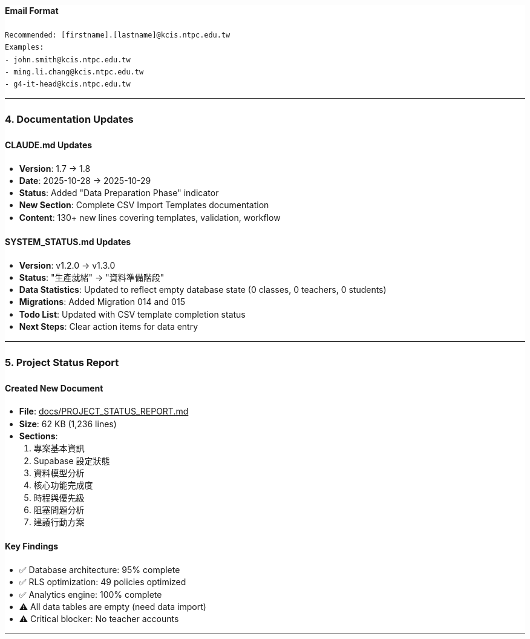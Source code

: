 #### Email Format
```
Recommended: [firstname].[lastname]@kcis.ntpc.edu.tw
Examples:
- john.smith@kcis.ntpc.edu.tw
- ming.li.chang@kcis.ntpc.edu.tw
- g4-it-head@kcis.ntpc.edu.tw
```

---

### 4. Documentation Updates

#### CLAUDE.md Updates
- **Version**: 1.7 → 1.8
- **Date**: 2025-10-28 → 2025-10-29
- **Status**: Added "Data Preparation Phase" indicator
- **New Section**: Complete CSV Import Templates documentation
- **Content**: 130+ new lines covering templates, validation, workflow

#### SYSTEM_STATUS.md Updates
- **Version**: v1.2.0 → v1.3.0
- **Status**: "生產就緒" → "資料準備階段"
- **Data Statistics**: Updated to reflect empty database state (0 classes, 0 teachers, 0 students)
- **Migrations**: Added Migration 014 and 015
- **Todo List**: Updated with CSV template completion status
- **Next Steps**: Clear action items for data entry

---

### 5. Project Status Report

#### Created New Document
- **File**: [docs/PROJECT_STATUS_REPORT.md](PROJECT_STATUS_REPORT.md)
- **Size**: 62 KB (1,236 lines)
- **Sections**:
  1. 專案基本資訊
  2. Supabase 設定狀態
  3. 資料模型分析
  4. 核心功能完成度
  5. 時程與優先級
  6. 阻塞問題分析
  7. 建議行動方案

#### Key Findings
- ✅ Database architecture: 95% complete
- ✅ RLS optimization: 49 policies optimized
- ✅ Analytics engine: 100% complete
- ⚠️ All data tables are empty (need data import)
- ⚠️ Critical blocker: No teacher accounts

---
